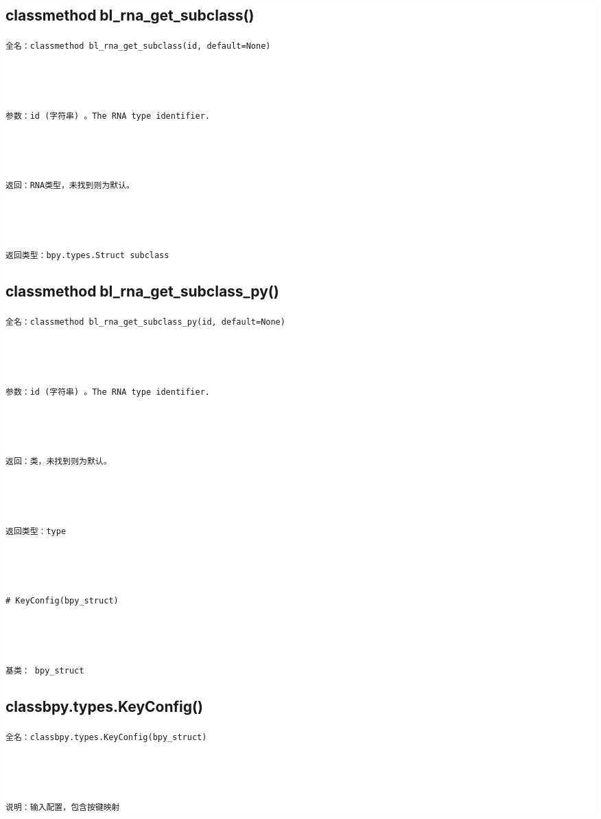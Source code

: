 
## classmethod bl_rna_get_subclass()




    全名：classmethod bl_rna_get_subclass(id, default=None)




    参数：id (字符串) 。The RNA type identifier.




    返回：RNA类型，未找到则为默认。




    返回类型：bpy.types.Struct subclass




## classmethod bl_rna_get_subclass_py()




    全名：classmethod bl_rna_get_subclass_py(id, default=None)




    参数：id (字符串) 。The RNA type identifier.




    返回：类，未找到则为默认。




    返回类型：type




    # KeyConfig(bpy_struct)




    基类： bpy_struct




## classbpy.types.KeyConfig()




    全名：classbpy.types.KeyConfig(bpy_struct)




    说明：输入配置，包含按键映射
